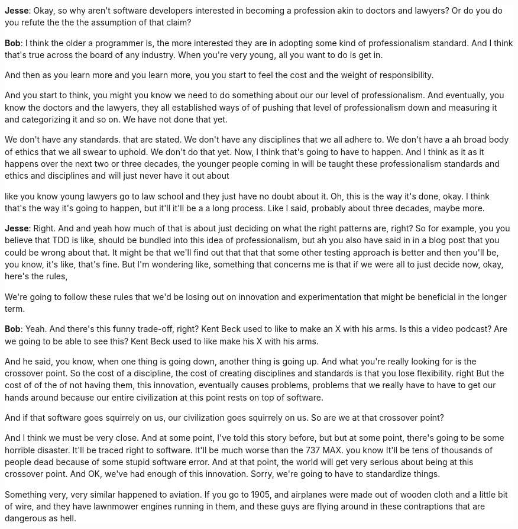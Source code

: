 **Jesse**: Okay, so why aren't software developers interested in becoming a profession akin to doctors and lawyers? Or do you do you refute the the the assumption of that claim?

**Bob**: I think the older a programmer is, the more interested they are in adopting some kind of professionalism standard. And I think that's true across the board of any industry. When you're very young, all you want to do is get in.

And then as you learn more and you learn more, you you start to feel the cost and the weight of responsibility.

And you start to think, you might you know we need to do something about our our level of professionalism. And eventually, you know the doctors and the lawyers, they all established ways of of pushing that level of professionalism down and measuring it and categorizing it and so on. We have not done that yet.

We don't have any standards. that are stated. We don't have any disciplines that we all adhere to. We don't have a ah broad body of ethics that we all swear to uphold. We don't do that yet. Now, I think that's going to have to happen. And I think as it as it happens over the next two or three decades, the younger people coming in will be taught these professionalism standards and ethics and disciplines and will just never have it out about

like you know young lawyers go to law school and they just have no doubt about it. Oh, this is the way it's done, okay. I think that's the way it's going to happen, but it'll it'll be a a long process. Like I said, probably about three decades, maybe more.

**Jesse**: Right. And and yeah how much of that is about just deciding on what the right patterns are, right? So for example, you you believe that TDD is like, should be bundled into this idea of professionalism, but ah you also have said in in a blog post that you could be wrong about that. It might be that we'll find out that that that some other testing approach is better and then you'll be, you know, it's like, that's fine. But I'm wondering like, something that concerns me is that if we were all to just decide now, okay, here's the rules,

We're going to follow these rules that we'd be losing out on innovation and experimentation that might be beneficial in the longer term.

**Bob**: Yeah. And there's this funny trade-off, right? Kent Beck used to like to make an X with his arms. Is this a video podcast? Are we going to be able to see this? Kent Beck used to like make his X with his arms.

And he said, you know, when one thing is going down, another thing is going up. And what you're really looking for is the crossover point. So the cost of a discipline, the cost of creating disciplines and standards is that you lose flexibility. right But the cost of of the of not having them, this innovation, eventually causes problems, problems that we really have to have to get our hands around because our entire civilization at this point rests on top of software.

And if that software goes squirrely on us, our civilization goes squirrely on us. So are we at that crossover point?

And I think we must be very close. And at some point, I've told this story before, but but at some point, there's going to be some horrible disaster. It'll be traced right to software. It'll be much worse than the 737 MAX. you know It'll be tens of thousands of people dead because of some stupid software error. And at that point, the world will get very serious about being at this crossover point. And OK, we've had enough of this innovation. Sorry, we're going to have to standardize things.

Something very, very similar happened to aviation. If you go to 1905, and airplanes were made out of wooden cloth and a little bit of wire, and they have lawnmower engines running in them, and these guys are flying around in these contraptions that are dangerous as hell.
